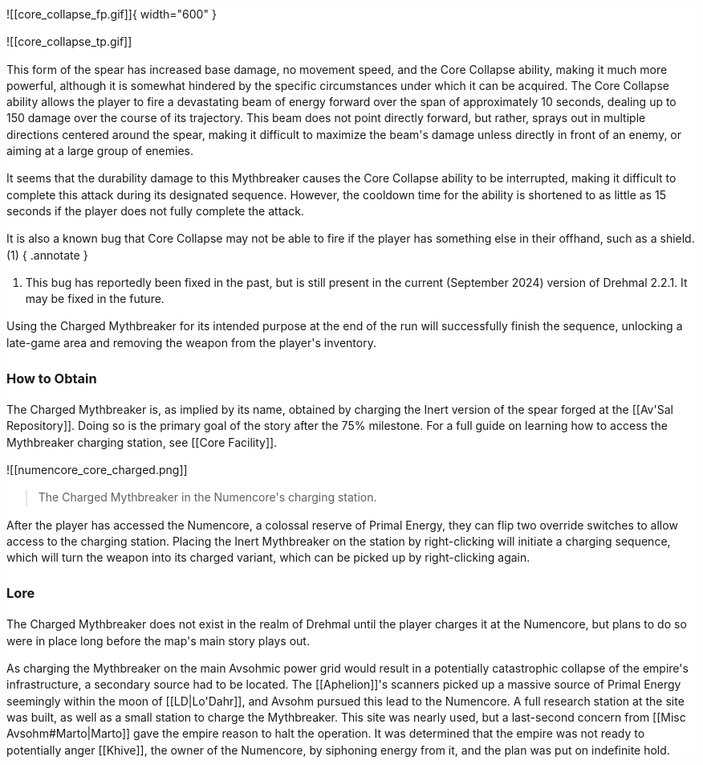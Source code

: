 ![[core_collapse_fp.gif]]{ width="600" } 

![[core_collapse_tp.gif]]

This form of the spear has increased base damage, no movement speed, and the Core Collapse ability, making it much more powerful, although it is somewhat hindered by the specific circumstances under which it can be acquired. The Core Collapse ability allows the player to fire a devastating beam of energy forward over the span of approximately 10 seconds, dealing up to 150 damage over the course of its trajectory. This beam does not point directly forward, but rather, sprays out in multiple directions centered around the spear, making it difficult to maximize the beam's damage unless directly in front of an enemy, or aiming at a large group of enemies.

It seems that the durability damage to this Mythbreaker causes the Core Collapse ability to be interrupted, making it difficult to complete this attack during its designated sequence. However, the cooldown time for the ability is shortened to as little as 15 seconds if the player does not fully complete the attack.

It is also a known bug that Core Collapse may not be able to fire if the player has something else in their offhand, such as a shield. (1)
{ .annotate }

1. This bug has reportedly been fixed in the past, but is still present in the current (September 2024) version of Drehmal 2.2.1. It may be fixed in the future.

Using the Charged Mythbreaker for its intended purpose at the end of the run will successfully finish the sequence, unlocking a late-game area and removing the weapon from the player's inventory.

### How to Obtain
The Charged Mythbreaker is, as implied by its name, obtained by charging the Inert version of the spear forged at the [[Av'Sal Repository]]. Doing so is the primary goal of the story after the 75% milestone. For a full guide on learning how to access the Mythbreaker charging station, see [[Core Facility]].

![[numencore_core_charged.png]]
> The Charged Mythbreaker in the Numencore's charging station.

After the player has accessed the Numencore, a colossal reserve of Primal Energy, they can flip two override switches to allow access to the charging station. Placing the Inert Mythbreaker on the station by right-clicking will initiate a charging sequence, which will turn the weapon into its charged variant, which can be picked up by right-clicking again.

### Lore
The Charged Mythbreaker does not exist in the realm of Drehmal until the player charges it at the Numencore, but plans to do so were in place long before the map's main story plays out.

As charging the Mythbreaker on the main Avsohmic power grid would result in a potentially catastrophic collapse of the empire's infrastructure, a secondary source had to be located. The [[Aphelion]]'s scanners picked up a massive source of Primal Energy seemingly within the moon of [[LD|Lo'Dahr]], and Avsohm pursued this lead to the Numencore. A full research station at the site was built, as well as a small station to charge the Mythbreaker. This site was nearly used, but a last-second concern from [[Misc Avsohm#Marto|Marto]] gave the empire reason to halt the operation. It was determined that the empire was not ready to potentially anger [[Khive]], the owner of the Numencore, by siphoning energy from it, and the plan was put on indefinite hold.
